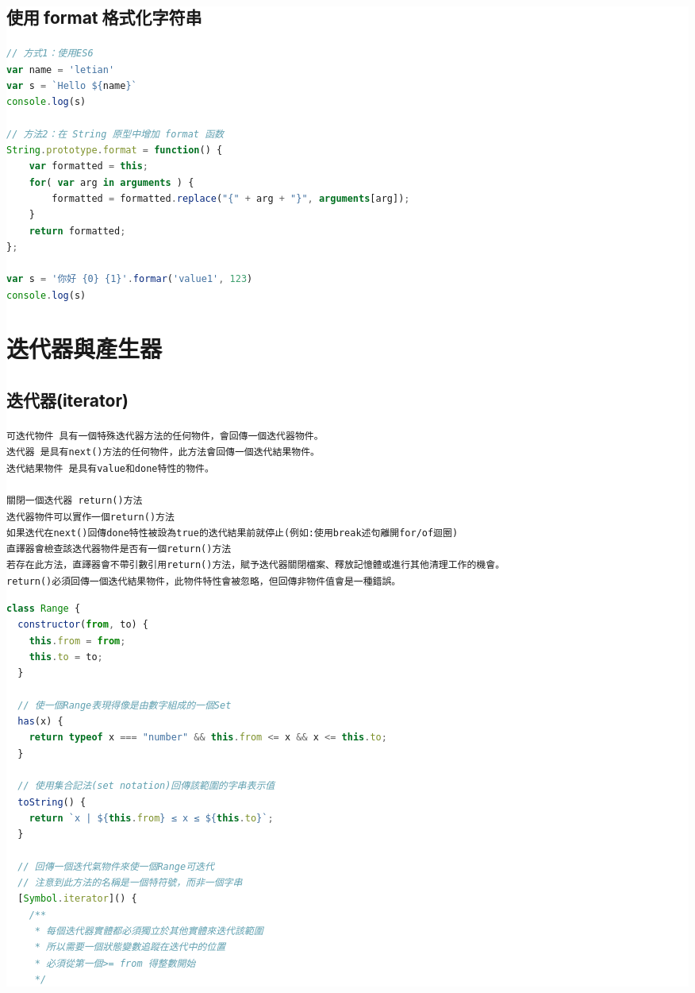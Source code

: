 ## 使用 format 格式化字符串

```JavaScript
// 方式1：使用ES6
var name = 'letian'
var s = `Hello ${name}`
console.log(s)

// 方法2：在 String 原型中增加 format 函数
String.prototype.format = function() {
    var formatted = this;
    for( var arg in arguments ) {
        formatted = formatted.replace("{" + arg + "}", arguments[arg]);
    }
    return formatted;
};

var s = '你好 {0} {1}'.formar('value1', 123)
console.log(s)
```

# 迭代器與產生器

## 迭代器(iterator)

```
可迭代物件 具有一個特殊迭代器方法的任何物件，會回傳一個迭代器物件。
迭代器 是具有next()方法的任何物件，此方法會回傳一個迭代結果物件。
迭代結果物件 是具有value和done特性的物件。

關閉一個迭代器 return()方法
迭代器物件可以實作一個return()方法
如果迭代在next()回傳done特性被設為true的迭代結果前就停止(例如:使用break述句離開for/of迴圈)
直譯器會檢查該迭代器物件是否有一個return()方法
若存在此方法，直譯器會不帶引數引用return()方法，賦予迭代器關閉檔案、釋放記憶體或進行其他清理工作的機會。
return()必須回傳一個迭代結果物件，此物件特性會被忽略，但回傳非物件值會是一種錯誤。
```

```JavaScript
class Range {
  constructor(from, to) {
    this.from = from;
    this.to = to;
  }

  // 使一個Range表現得像是由數字組成的一個Set
  has(x) {
    return typeof x === "number" && this.from <= x && x <= this.to;
  }

  // 使用集合記法(set notation)回傳該範圍的字串表示值
  toString() {
    return `x | ${this.from} ≤ x ≤ ${this.to}`;
  }

  // 回傳一個迭代氣物件來使一個Range可迭代
  // 注意到此方法的名稱是一個特符號，而非一個字串
  [Symbol.iterator]() {
    /**
     * 每個迭代器實體都必須獨立於其他實體來迭代該範圍
     * 所以需要一個狀態變數追蹤在迭代中的位置
     * 必須從第一個>= from 得整數開始
     */
```